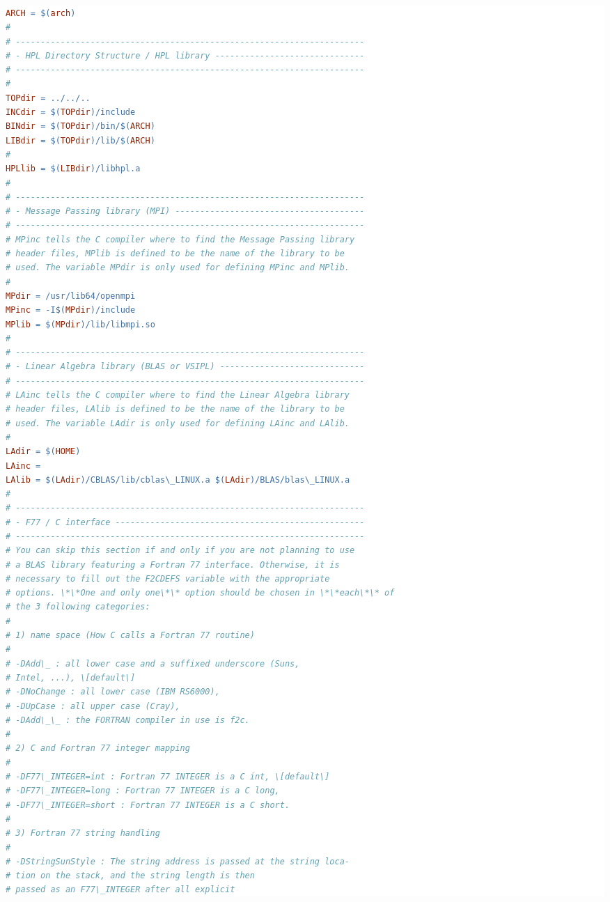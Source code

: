 ```Makefile
ARCH = $(arch)
#
# ----------------------------------------------------------------------
# - HPL Directory Structure / HPL library ------------------------------
# ----------------------------------------------------------------------
#
TOPdir = ../../..
INCdir = $(TOPdir)/include
BINdir = $(TOPdir)/bin/$(ARCH)
LIBdir = $(TOPdir)/lib/$(ARCH)
#
HPLlib = $(LIBdir)/libhpl.a
#
# ----------------------------------------------------------------------
# - Message Passing library (MPI) --------------------------------------
# ----------------------------------------------------------------------
# MPinc tells the C compiler where to find the Message Passing library
# header files, MPlib is defined to be the name of the library to be
# used. The variable MPdir is only used for defining MPinc and MPlib.
#
MPdir = /usr/lib64/openmpi
MPinc = -I$(MPdir)/include
MPlib = $(MPdir)/lib/libmpi.so
#
# ----------------------------------------------------------------------
# - Linear Algebra library (BLAS or VSIPL) -----------------------------
# ----------------------------------------------------------------------
# LAinc tells the C compiler where to find the Linear Algebra library
# header files, LAlib is defined to be the name of the library to be
# used. The variable LAdir is only used for defining LAinc and LAlib.
#
LAdir = $(HOME)
LAinc =
LAlib = $(LAdir)/CBLAS/lib/cblas\_LINUX.a $(LAdir)/BLAS/blas\_LINUX.a
#
# ----------------------------------------------------------------------
# - F77 / C interface --------------------------------------------------
# ----------------------------------------------------------------------
# You can skip this section if and only if you are not planning to use
# a BLAS library featuring a Fortran 77 interface. Otherwise, it is
# necessary to fill out the F2CDEFS variable with the appropriate
# options. \*\*One and only one\*\* option should be chosen in \*\*each\*\* of
# the 3 following categories:
#
# 1) name space (How C calls a Fortran 77 routine)
#
# -DAdd\_ : all lower case and a suffixed underscore (Suns,
# Intel, ...), \[default\]
# -DNoChange : all lower case (IBM RS6000),
# -DUpCase : all upper case (Cray),
# -DAdd\_\_ : the FORTRAN compiler in use is f2c.
#
# 2) C and Fortran 77 integer mapping
#
# -DF77\_INTEGER=int : Fortran 77 INTEGER is a C int, \[default\]
# -DF77\_INTEGER=long : Fortran 77 INTEGER is a C long,
# -DF77\_INTEGER=short : Fortran 77 INTEGER is a C short.
#
# 3) Fortran 77 string handling
#
# -DStringSunStyle : The string address is passed at the string loca-
# tion on the stack, and the string length is then
# passed as an F77\_INTEGER after all explicit
```
